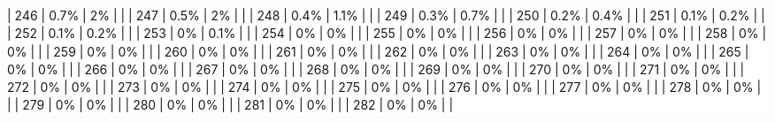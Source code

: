 | 246 | 0.7% | 2% |  |
| 247 | 0.5% | 2% |  |
| 248 | 0.4% | 1.1% |  |
| 249 | 0.3% | 0.7% |  |
| 250 | 0.2% | 0.4% |  |
| 251 | 0.1% | 0.2% |  |
| 252 | 0.1% | 0.2% |  |
| 253 | 0% | 0.1% |  |
| 254 | 0% | 0% |  |
| 255 | 0% | 0% |  |
| 256 | 0% | 0% |  |
| 257 | 0% | 0% |  |
| 258 | 0% | 0% |  |
| 259 | 0% | 0% |  |
| 260 | 0% | 0% |  |
| 261 | 0% | 0% |  |
| 262 | 0% | 0% |  |
| 263 | 0% | 0% |  |
| 264 | 0% | 0% |  |
| 265 | 0% | 0% |  |
| 266 | 0% | 0% |  |
| 267 | 0% | 0% |  |
| 268 | 0% | 0% |  |
| 269 | 0% | 0% |  |
| 270 | 0% | 0% |  |
| 271 | 0% | 0% |  |
| 272 | 0% | 0% |  |
| 273 | 0% | 0% |  |
| 274 | 0% | 0% |  |
| 275 | 0% | 0% |  |
| 276 | 0% | 0% |  |
| 277 | 0% | 0% |  |
| 278 | 0% | 0% |  |
| 279 | 0% | 0% |  |
| 280 | 0% | 0% |  |
| 281 | 0% | 0% |  |
| 282 | 0% | 0% |  |